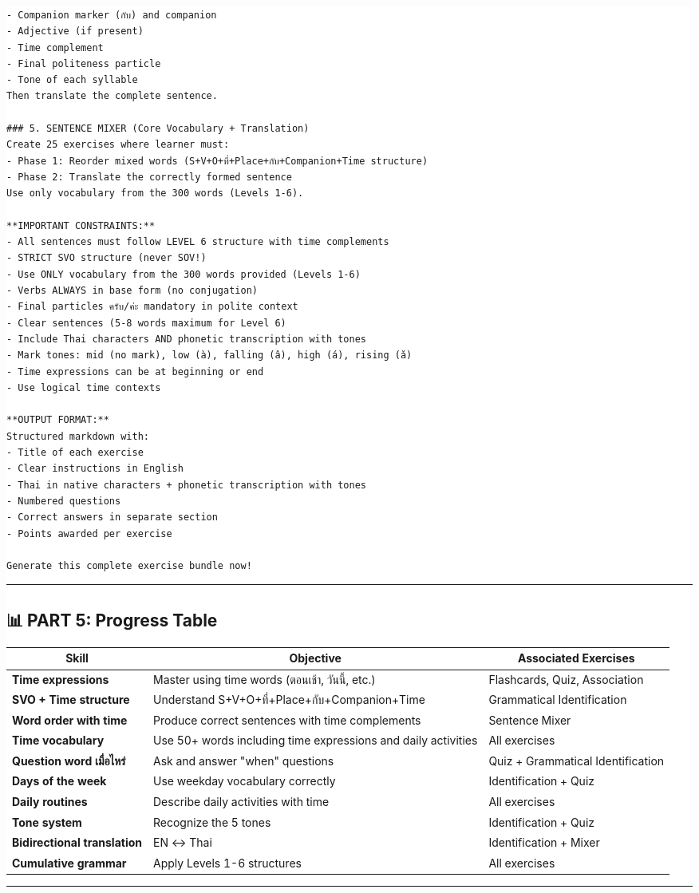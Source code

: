 ```
- Companion marker (กับ) and companion
- Adjective (if present)
- Time complement
- Final politeness particle
- Tone of each syllable
Then translate the complete sentence.

### 5. SENTENCE MIXER (Core Vocabulary + Translation)
Create 25 exercises where learner must:
- Phase 1: Reorder mixed words (S+V+O+ที่+Place+กับ+Companion+Time structure)
- Phase 2: Translate the correctly formed sentence
Use only vocabulary from the 300 words (Levels 1-6).

**IMPORTANT CONSTRAINTS:**
- All sentences must follow LEVEL 6 structure with time complements
- STRICT SVO structure (never SOV!)
- Use ONLY vocabulary from the 300 words provided (Levels 1-6)
- Verbs ALWAYS in base form (no conjugation)
- Final particles ครับ/ค่ะ mandatory in polite context
- Clear sentences (5-8 words maximum for Level 6)
- Include Thai characters AND phonetic transcription with tones
- Mark tones: mid (no mark), low (à), falling (â), high (á), rising (ǎ)
- Time expressions can be at beginning or end
- Use logical time contexts

**OUTPUT FORMAT:**
Structured markdown with:
- Title of each exercise
- Clear instructions in English
- Thai in native characters + phonetic transcription with tones
- Numbered questions
- Correct answers in separate section
- Points awarded per exercise

Generate this complete exercise bundle now!
```

---

## 📊 PART 5: Progress Table

| Skill | Objective | Associated Exercises |
|-------|-----------|---------------------|
| **Time expressions** | Master using time words (ตอนเช้า, วันนี้, etc.) | Flashcards, Quiz, Association |
| **SVO + Time structure** | Understand S+V+O+ที่+Place+กับ+Companion+Time | Grammatical Identification |
| **Word order with time** | Produce correct sentences with time complements | Sentence Mixer |
| **Time vocabulary** | Use 50+ words including time expressions and daily activities | All exercises |
| **Question word เมื่อไหร่** | Ask and answer "when" questions | Quiz + Grammatical Identification |
| **Days of the week** | Use weekday vocabulary correctly | Identification + Quiz |
| **Daily routines** | Describe daily activities with time | All exercises |
| **Tone system** | Recognize the 5 tones | Identification + Quiz |
| **Bidirectional translation** | EN ↔ Thai | Identification + Mixer |
| **Cumulative grammar** | Apply Levels 1-6 structures | All exercises |

---